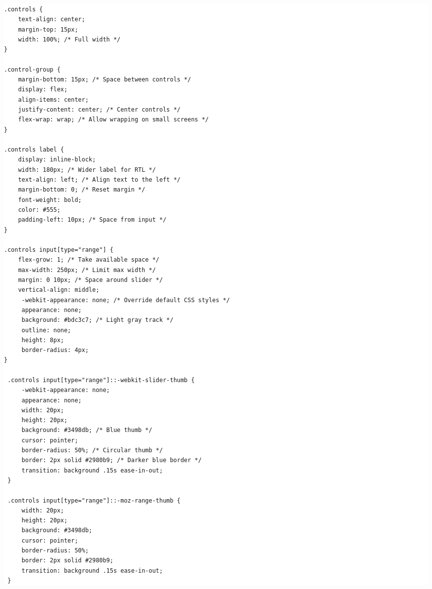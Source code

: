     .controls {
        text-align: center;
        margin-top: 15px;
        width: 100%; /* Full width */
    }

    .control-group {
        margin-bottom: 15px; /* Space between controls */
        display: flex;
        align-items: center;
        justify-content: center; /* Center controls */
        flex-wrap: wrap; /* Allow wrapping on small screens */
    }

    .controls label {
        display: inline-block;
        width: 180px; /* Wider label for RTL */
        text-align: left; /* Align text to the left */
        margin-bottom: 0; /* Reset margin */
        font-weight: bold;
        color: #555;
        padding-left: 10px; /* Space from input */
    }

    .controls input[type="range"] {
        flex-grow: 1; /* Take available space */
        max-width: 250px; /* Limit max width */
        margin: 0 10px; /* Space around slider */
        vertical-align: middle;
         -webkit-appearance: none; /* Override default CSS styles */
         appearance: none;
         background: #bdc3c7; /* Light gray track */
         outline: none;
         height: 8px;
         border-radius: 4px;
    }

     .controls input[type="range"]::-webkit-slider-thumb {
         -webkit-appearance: none;
         appearance: none;
         width: 20px;
         height: 20px;
         background: #3498db; /* Blue thumb */
         cursor: pointer;
         border-radius: 50%; /* Circular thumb */
         border: 2px solid #2980b9; /* Darker blue border */
         transition: background .15s ease-in-out;
     }

     .controls input[type="range"]::-moz-range-thumb {
         width: 20px;
         height: 20px;
         background: #3498db;
         cursor: pointer;
         border-radius: 50%;
         border: 2px solid #2980b9;
         transition: background .15s ease-in-out;
     }
